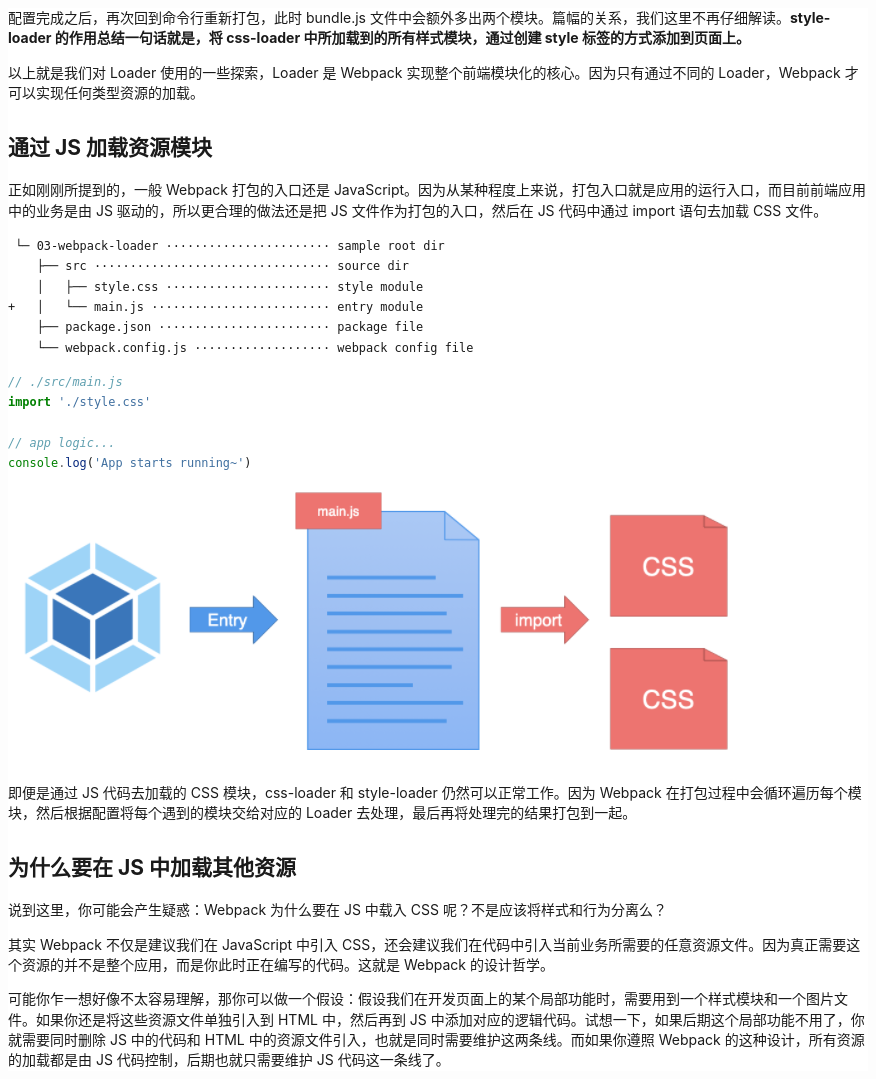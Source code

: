 配置完成之后，再次回到命令行重新打包，此时 bundle.js 文件中会额外多出两个模块。篇幅的关系，我们这里不再仔细解读。**style-loader 的作用总结一句话就是，将 css-loader 中所加载到的所有样式模块，通过创建 style 标签的方式添加到页面上。**

以上就是我们对 Loader 使用的一些探索，Loader 是 Webpack 实现整个前端模块化的核心。因为只有通过不同的 Loader，Webpack 才可以实现任何类型资源的加载。

## 通过 JS 加载资源模块

正如刚刚所提到的，一般 Webpack 打包的入口还是 JavaScript。因为从某种程度上来说，打包入口就是应用的运行入口，而目前前端应用中的业务是由 JS 驱动的，所以更合理的做法还是把 JS 文件作为打包的入口，然后在 JS 代码中通过 import 语句去加载 CSS 文件。

```
 └─ 03-webpack-loader ······················· sample root dir
    ├── src ································· source dir
    │   ├── style.css ······················· style module
+   │   └── main.js ························· entry module
    ├── package.json ························ package file
    └── webpack.config.js ··················· webpack config file
```

```javascript
// ./src/main.js
import './style.css'

// app logic...
console.log('App starts running~')
```

![image-20210712145438385](../../../images/image-20210712145438385.png)

即便是通过 JS 代码去加载的 CSS 模块，css-loader 和 style-loader 仍然可以正常工作。因为 Webpack 在打包过程中会循环遍历每个模块，然后根据配置将每个遇到的模块交给对应的 Loader 去处理，最后再将处理完的结果打包到一起。

## 为什么要在 JS 中加载其他资源

说到这里，你可能会产生疑惑：Webpack 为什么要在 JS 中载入 CSS 呢？不是应该将样式和行为分离么？

其实 Webpack 不仅是建议我们在 JavaScript 中引入 CSS，还会建议我们在代码中引入当前业务所需要的任意资源文件。因为真正需要这个资源的并不是整个应用，而是你此时正在编写的代码。这就是 Webpack 的设计哲学。

可能你乍一想好像不太容易理解，那你可以做一个假设：假设我们在开发页面上的某个局部功能时，需要用到一个样式模块和一个图片文件。如果你还是将这些资源文件单独引入到 HTML 中，然后再到 JS 中添加对应的逻辑代码。试想一下，如果后期这个局部功能不用了，你就需要同时删除 JS 中的代码和 HTML 中的资源文件引入，也就是同时需要维护这两条线。而如果你遵照 Webpack 的这种设计，所有资源的加载都是由 JS 代码控制，后期也就只需要维护 JS 代码这一条线了。
